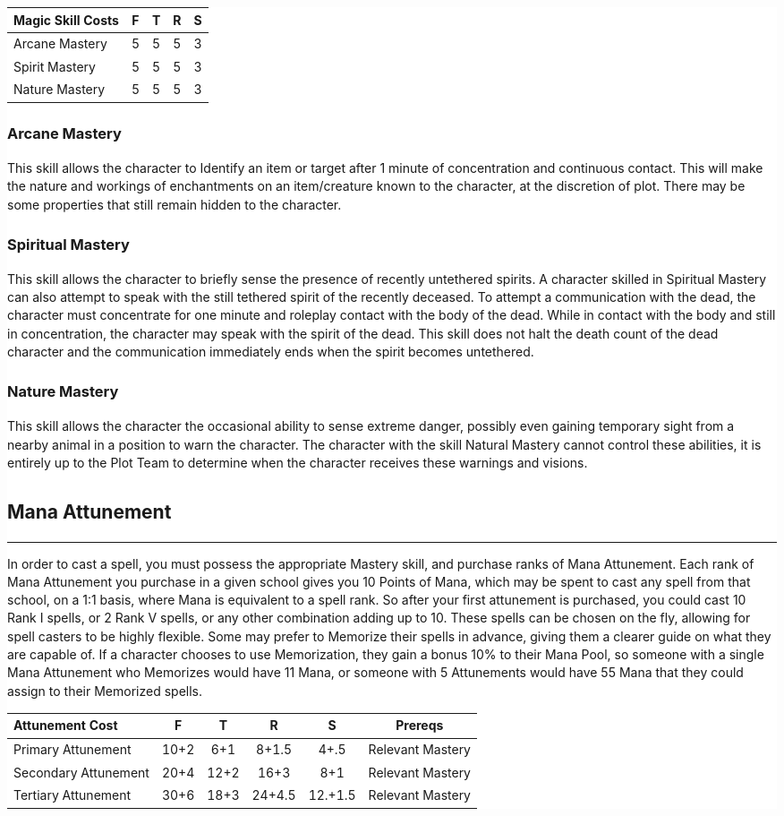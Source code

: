 | Magic Skill Costs | F   | T   | R   | S   |
|-------------------|-----|-----|-----|-----|
| Arcane Mastery    | 5   | 5   | 5   | 3   |
| Spirit Mastery    | 5   | 5   | 5   | 3   |
| Nature Mastery    | 5   | 5   | 5   | 3   |

### Arcane Mastery
This skill allows the character to Identify an item or target after 1 minute of concentration and continuous contact. This will make the nature and workings of enchantments on an item/creature known to the character, at the discretion of plot. There may be some properties that still remain hidden to the character. 


### Spiritual Mastery
This skill allows the character to briefly sense the presence of recently untethered spirits. A character skilled in Spiritual Mastery can also attempt to speak with the still tethered spirit of the recently deceased. To attempt a communication with the dead, the character must concentrate for one minute and roleplay contact with the body of the dead. While in contact with the body and still in concentration, the character may speak with the spirit of the dead. This skill does not halt the death count of the dead character and the communication immediately ends when the spirit becomes untethered.

### Nature Mastery
This skill allows the character the occasional ability to sense extreme danger, possibly even gaining temporary sight from a nearby animal in a position to warn the character. The character with the skill Natural Mastery cannot control these abilities, it is entirely up to the Plot Team to determine when the character receives these warnings and visions.


## Mana Attunement

---
In order to cast a spell, you must possess the appropriate Mastery skill, and purchase ranks of Mana Attunement. Each rank of Mana Attunement you purchase in a given school gives you 10 Points of Mana, which may be spent to cast any spell from that school, on a 1:1 basis, where Mana is equivalent to a spell rank. So after your first attunement is purchased, you could cast 10 Rank I spells, or 2 Rank V spells, or any other combination adding up to 10. These spells can be chosen on the fly, allowing for spell casters to be highly flexible. Some may prefer to Memorize their spells in advance, giving them a clearer guide on what they are capable of. If a character chooses to use Memorization, they gain a bonus 10% to their Mana Pool, so someone with a single Mana Attunement who Memorizes would have 11 Mana, or someone with 5 Attunements would have 55 Mana that they could assign to their Memorized spells.

| Attunement Cost      |  F   |  T   |   R    |    S    |     Prereqs      |
|:---------------------|:----:|:----:|:------:|:-------:|:----------------:|
| Primary Attunement   | 10+2 | 6+1  | 8+1.5  |  4+.5   | Relevant Mastery |
| Secondary Attunement | 20+4 | 12+2 |  16+3  |   8+1   | Relevant Mastery |
| Tertiary Attunement  | 30+6 | 18+3 | 24+4.5 | 12.+1.5 | Relevant Mastery |
